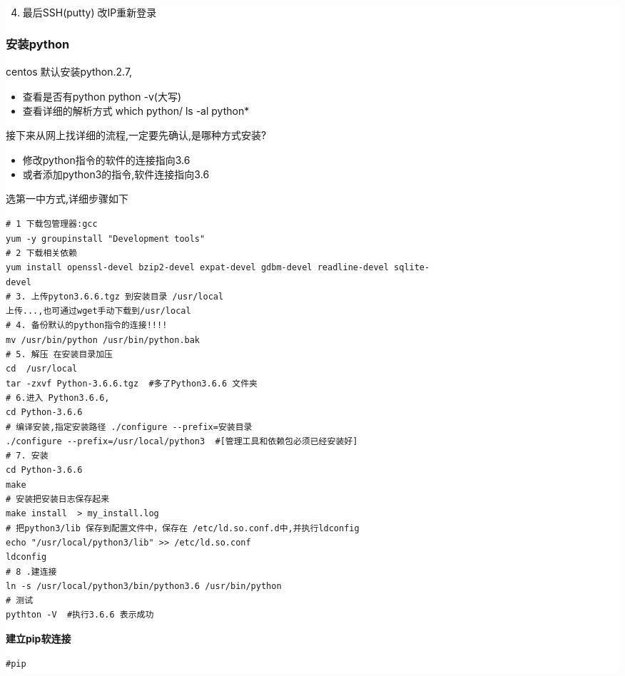4. 最后SSH(putty) 改IP重新登录



### 安装python

centos 默认安装python.2.7,

* 查看是否有python    python -v(大写)
* 查看详细的解析方式   which  python/ ls -al python*



接下来从网上找详细的流程,一定要先确认,是哪种方式安装?

* 修改python指令的软件的连接指向3.6
* 或者添加python3的指令,软件连接指向3.6

选第一中方式,详细步骤如下

~~~linux
# 1 下载包管理器:gcc
yum -y groupinstall "Development tools"
# 2 下载相关依赖
yum install openssl-devel bzip2-devel expat-devel gdbm-devel readline-devel sqlite-
devel
# 3. 上传pyton3.6.6.tgz 到安装目录 /usr/local
上传...,也可通过wget手动下载到/usr/local
# 4. 备份默认的python指令的连接!!!!
mv /usr/bin/python /usr/bin/python.bak
# 5. 解压 在安装目录加压
cd  /usr/local
tar -zxvf Python-3.6.6.tgz  #多了Python3.6.6 文件夹
# 6.进入 Python3.6.6,
cd Python-3.6.6
# 编译安装,指定安装路径 ./configure --prefix=安装目录
./configure --prefix=/usr/local/python3  #[管理工具和依赖包必须已经安装好]
# 7. 安装
cd Python-3.6.6
make 
# 安装把安装日志保存起来
make install  > my_install.log
# 把python3/lib 保存到配置文件中，保存在 /etc/ld.so.conf.d中,并执行ldconfig
echo "/usr/local/python3/lib" >> /etc/ld.so.conf
ldconfig  
# 8 .建连接
ln -s /usr/local/python3/bin/python3.6 /usr/bin/python
# 测试
pythton -V  #执行3.6.6 表示成功
~~~



**建立pip软连接**

~~~linux
#pip 
~~~
